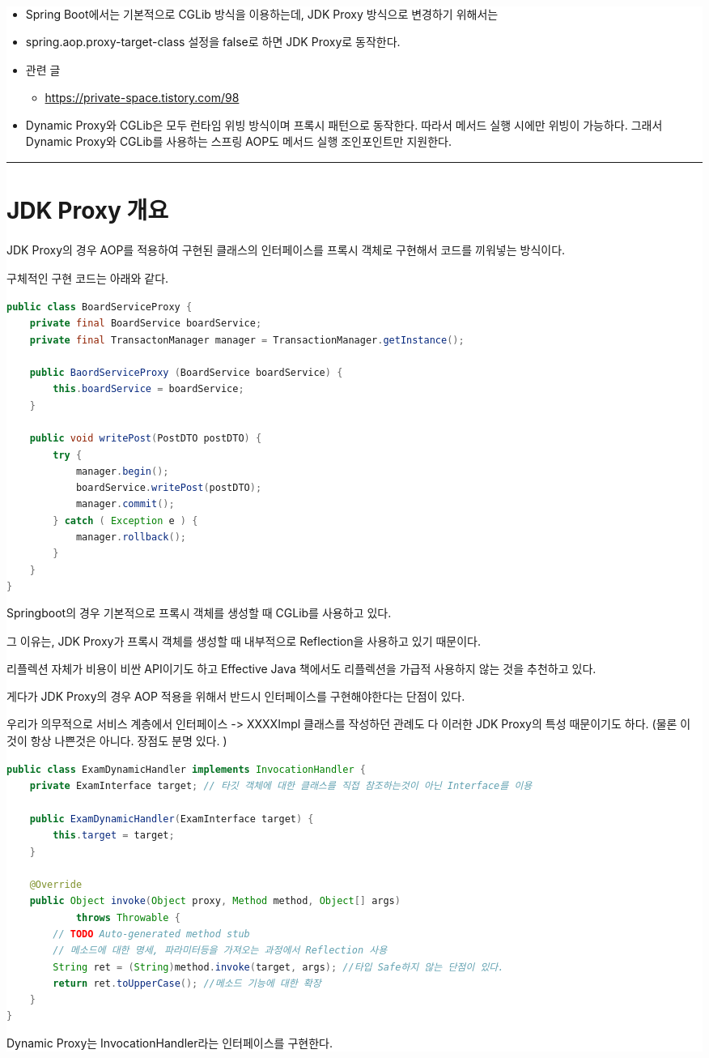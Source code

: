  * Spring Boot에서는 기본적으로 CGLib 방식을 이용하는데, JDK Proxy 방식으로 변경하기 위해서는
 * spring.aop.proxy-target-class 설정을 false로 하면 JDK Proxy로 동작한다.
 * 관련 글
   + https://private-space.tistory.com/98

 * Dynamic Proxy와 CGLib은 모두 런타임 위빙 방식이며 프록시 패턴으로 동작한다. 따라서 메서드 실행 시에만 위빙이 가능하다. 그래서 Dynamic Proxy와 CGLib를 사용하는 스프링 AOP도 메서드 실행 조인포인트만 지원한다.

---
# JDK Proxy 개요

JDK Proxy의 경우 AOP를 적용하여 구현된 클래스의 인터페이스를 프록시 객체로 구현해서 코드를 끼워넣는 방식이다.

구체적인 구현 코드는 아래와 같다.
```java
public class BoardServiceProxy {
    private final BoardService boardService;
    private final TransactonManager manager = TransactionManager.getInstance();

    public BaordServiceProxy (BoardService boardService) {
        this.boardService = boardService;
    }

    public void writePost(PostDTO postDTO) {
        try {
            manager.begin();
            boardService.writePost(postDTO);
            manager.commit();
        } catch ( Exception e ) {
            manager.rollback();
        }
    }
}
```

Springboot의 경우 기본적으로 프록시 객체를 생성할 때 CGLib를 사용하고 있다.

그 이유는, JDK Proxy가 프록시 객체를 생성할 때 내부적으로 Reflection을 사용하고 있기 때문이다.

리플렉션 자체가 비용이 비싼 API이기도 하고 Effective Java 책에서도 리플렉션을 가급적 사용하지 않는 것을 추천하고 있다.

게다가 JDK Proxy의 경우 AOP 적용을 위해서 반드시 인터페이스를 구현해야한다는 단점이 있다.

우리가 의무적으로 서비스 계층에서 인터페이스 -> XXXXImpl 클래스를 작성하던 관례도 다 이러한 JDK Proxy의 특성 때문이기도 하다. (물론 이 것이 항상 나쁜것은 아니다. 장점도 분명 있다. )

```java
public class ExamDynamicHandler implements InvocationHandler {
    private ExamInterface target; // 타깃 객체에 대한 클래스를 직접 참조하는것이 아닌 Interface를 이용

    public ExamDynamicHandler(ExamInterface target) {
        this.target = target;
    }

    @Override
    public Object invoke(Object proxy, Method method, Object[] args)
            throws Throwable {
        // TODO Auto-generated method stub
        // 메소드에 대한 명세, 파라미터등을 가져오는 과정에서 Reflection 사용
        String ret = (String)method.invoke(target, args); //타입 Safe하지 않는 단점이 있다.
        return ret.toUpperCase(); //메소드 기능에 대한 확장
    }
}
```
Dynamic Proxy는 InvocationHandler라는 인터페이스를 구현한다.
